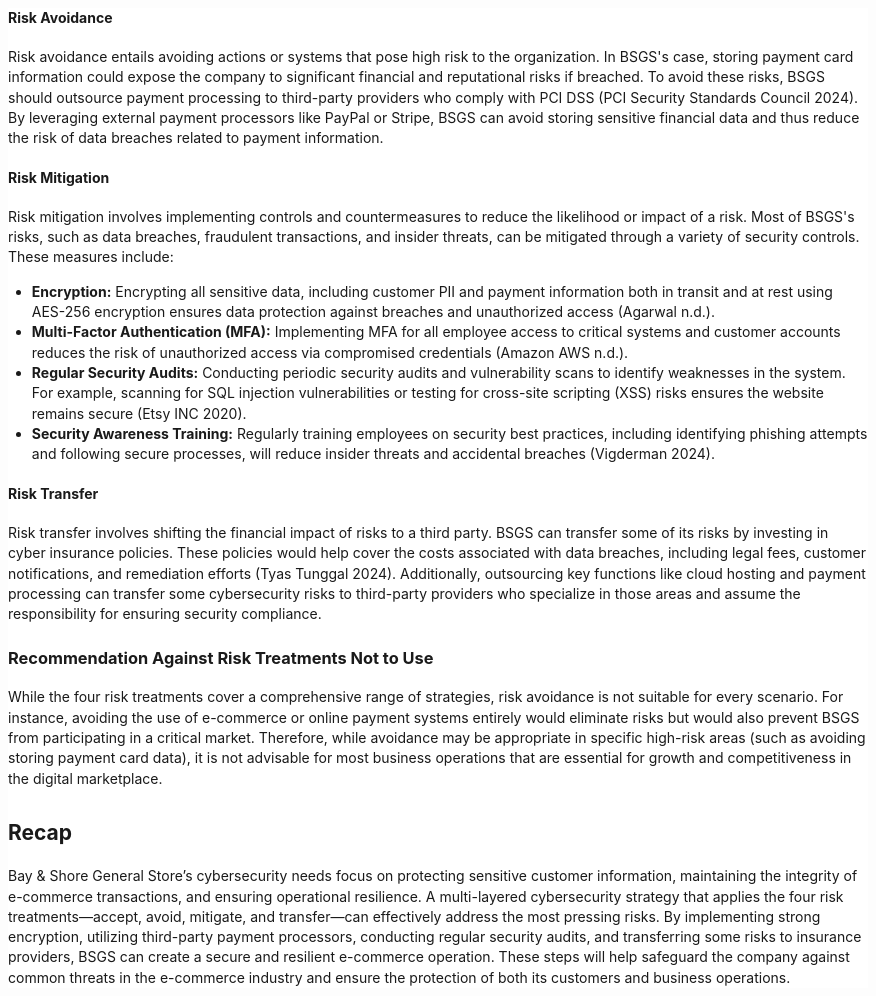 #### Risk Avoidance  
Risk avoidance entails avoiding actions or systems that pose high risk to the organization. In BSGS's case, storing payment card information could expose the company to significant financial and reputational risks if breached. To avoid these risks, BSGS should outsource payment processing to third-party providers who comply with PCI DSS (PCI Security Standards Council 2024). By leveraging external payment processors like PayPal or Stripe, BSGS can avoid storing sensitive financial data and thus reduce the risk of data breaches related to payment information.  

#### Risk Mitigation  
Risk mitigation involves implementing controls and countermeasures to reduce the likelihood or impact of a risk. Most of BSGS's risks, such as data breaches, fraudulent transactions, and insider threats, can be mitigated through a variety of security controls. These measures include:  
- **Encryption:** Encrypting all sensitive data, including customer PII and payment information both in transit and at rest using AES-256 encryption ensures data protection against breaches and unauthorized access (Agarwal n.d.).  
- **Multi-Factor Authentication (MFA):** Implementing MFA for all employee access to critical systems and customer accounts reduces the risk of unauthorized access via compromised credentials (Amazon AWS n.d.).  
- **Regular Security Audits:** Conducting periodic security audits and vulnerability scans to identify weaknesses in the system. For example, scanning for SQL injection vulnerabilities or testing for cross-site scripting (XSS) risks ensures the website remains secure (Etsy INC 2020).  
- **Security Awareness Training:** Regularly training employees on security best practices, including identifying phishing attempts and following secure processes, will reduce insider threats and accidental breaches (Vigderman 2024).  

#### Risk Transfer  
Risk transfer involves shifting the financial impact of risks to a third party. BSGS can transfer some of its risks by investing in cyber insurance policies. These policies would help cover the costs associated with data breaches, including legal fees, customer notifications, and remediation efforts (Tyas Tunggal 2024). Additionally, outsourcing key functions like cloud hosting and payment processing can transfer some cybersecurity risks to third-party providers who specialize in those areas and assume the responsibility for ensuring security compliance.  

### Recommendation Against Risk Treatments Not to Use  
While the four risk treatments cover a comprehensive range of strategies, risk avoidance is not suitable for every scenario. For instance, avoiding the use of e-commerce or online payment systems entirely would eliminate risks but would also prevent BSGS from participating in a critical market. Therefore, while avoidance may be appropriate in specific high-risk areas (such as avoiding storing payment card data), it is not advisable for most business operations that are essential for growth and competitiveness in the digital marketplace.  

## Recap  
Bay & Shore General Store’s cybersecurity needs focus on protecting sensitive customer information, maintaining the integrity of e-commerce transactions, and ensuring operational resilience. A multi-layered cybersecurity strategy that applies the four risk treatments—accept, avoid, mitigate, and transfer—can effectively address the most pressing risks. By implementing strong encryption, utilizing third-party payment processors, conducting regular security audits, and transferring some risks to insurance providers, BSGS can create a secure and resilient e-commerce operation. These steps will help safeguard the company against common threats in the e-commerce industry and ensure the protection of both its customers and business operations.  
